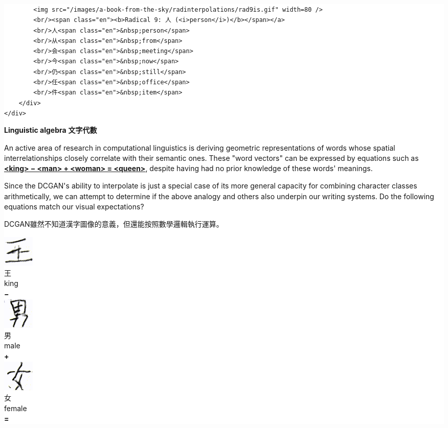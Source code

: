 			<img src="/images/a-book-from-the-sky/radinterpolations/rad9is.gif" width=80 />
			<br/><span class="en"><b>Radical 9: 人 (<i>person</i>)</b></span></a>
			<br/>人<span class="en">&nbsp;person</span>
			<br/>从<span class="en">&nbsp;from</span>
			<br/>会<span class="en">&nbsp;meeting</span>
			<br/>今<span class="en">&nbsp;now</span>
			<br/>仍<span class="en">&nbsp;still</span>
			<br/>任<span class="en">&nbsp;office</span>
			<br/>件<span class="en">&nbsp;item</span>
		</div>
	</div>				
</p>	
<p>
	<span class="heading en"><b>Linguistic algebra</b></span>
	<span class="heading cn"><b>文字代數</b></span>
</p>
<p class="en">
	An active area of research in computational linguistics is deriving geometric representations of words whose spatial interrelationships closely correlate with their semantic ones. These "word vectors" can be expressed by equations such as <b><a href="https://www.kaggle.com/c/word2vec-nlp-tutorial/details/part-2-word-vectors">&#60;king&#62; − &#60;man&#62; + &#60;woman&#62; = &#60;queen&#62;</a></b>, despite having had no prior knowledge of these words' meanings. 
</p>			
<p class="en">
	Since the DCGAN's ability to interpolate is just a special case of its more general capacity for combining character classes arithmetically, we can attempt to determine if the above analogy and others also underpin our writing systems. Do the following equations match our visual expectations?
</p>
<p class="cn">
	DCGAN雖然不知道漢字圖像的意義，但還能按照數學邏輯執行運算。
</p>

<p>
	<div class="interpolations">										
		<div class="zloop arithmetic">
			<img src="/images/a-book-from-the-sky/arithmetic_king.gif" />			
		<br/>王<br/><span class="en">king</span>
		</div>
		<div class="arithmetic_sign"><b>−</b></div>					
		<div class="zloop arithmetic">
			<img src="/images/a-book-from-the-sky/arithmetic_male.gif" />			
			<br/>男<br/><span class="en">male</span>
		</div>					
		<div class="arithmetic_sign"><b>+</b></div>					
		<div class="zloop arithmetic">
			<img src="/images/a-book-from-the-sky/arithmetic_female.gif" />			
			<br/>女<br/><span class="en">female</span>
		</div>					
		<div class="arithmetic_sign"><b>=</b></div>	
		<div class="zloop arithmetic">	